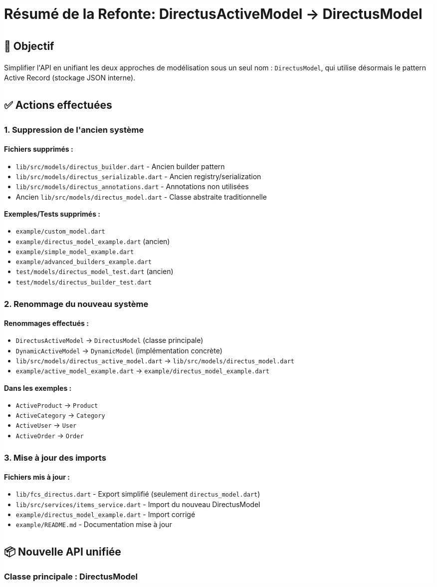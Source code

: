 # Résumé de la Refonte: DirectusActiveModel → DirectusModel

## 🎯 Objectif

Simplifier l'API en unifiant les deux approches de modélisation sous un seul nom : `DirectusModel`, qui utilise désormais le pattern Active Record (stockage JSON interne).

## ✅ Actions effectuées

### 1. Suppression de l'ancien système

**Fichiers supprimés :**
- `lib/src/models/directus_builder.dart` - Ancien builder pattern
- `lib/src/models/directus_serializable.dart` - Ancien registry/serialization
- `lib/src/models/directus_annotations.dart` - Annotations non utilisées
- Ancien `lib/src/models/directus_model.dart` - Classe abstraite traditionnelle

**Exemples/Tests supprimés :**
- `example/custom_model.dart`
- `example/directus_model_example.dart` (ancien)
- `example/simple_model_example.dart`
- `example/advanced_builders_example.dart`
- `test/models/directus_model_test.dart` (ancien)
- `test/models/directus_builder_test.dart`

### 2. Renommage du nouveau système

**Renommages effectués :**
- `DirectusActiveModel` → `DirectusModel` (classe principale)
- `DynamicActiveModel` → `DynamicModel` (implémentation concrète)
- `lib/src/models/directus_active_model.dart` → `lib/src/models/directus_model.dart`
- `example/active_model_example.dart` → `example/directus_model_example.dart`

**Dans les exemples :**
- `ActiveProduct` → `Product`
- `ActiveCategory` → `Category`
- `ActiveUser` → `User`
- `ActiveOrder` → `Order`

### 3. Mise à jour des imports

**Fichiers mis à jour :**
- `lib/fcs_directus.dart` - Export simplifié (seulement `directus_model.dart`)
- `lib/src/services/items_service.dart` - Import du nouveau DirectusModel
- `example/directus_model_example.dart` - Import corrigé
- `example/README.md` - Documentation mise à jour

## 📦 Nouvelle API unifiée

### Classe principale : DirectusModel
